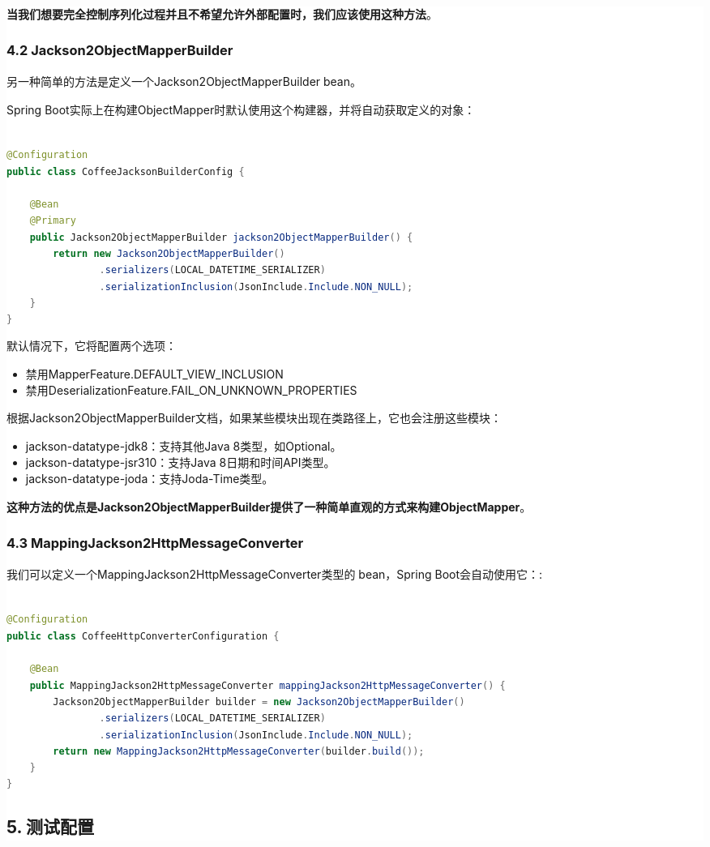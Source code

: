 **当我们想要完全控制序列化过程并且不希望允许外部配置时，我们应该使用这种方法**。

### 4.2 Jackson2ObjectMapperBuilder

另一种简单的方法是定义一个Jackson2ObjectMapperBuilder bean。

Spring Boot实际上在构建ObjectMapper时默认使用这个构建器，并将自动获取定义的对象：

```java

@Configuration
public class CoffeeJacksonBuilderConfig {

    @Bean
    @Primary
    public Jackson2ObjectMapperBuilder jackson2ObjectMapperBuilder() {
        return new Jackson2ObjectMapperBuilder()
                .serializers(LOCAL_DATETIME_SERIALIZER)
                .serializationInclusion(JsonInclude.Include.NON_NULL);
    }
}
```

默认情况下，它将配置两个选项：

+ 禁用MapperFeature.DEFAULT_VIEW_INCLUSION
+ 禁用DeserializationFeature.FAIL_ON_UNKNOWN_PROPERTIES

根据Jackson2ObjectMapperBuilder文档，如果某些模块出现在类路径上，它也会注册这些模块：

+ jackson-datatype-jdk8：支持其他Java 8类型，如Optional。
+ jackson-datatype-jsr310：支持Java 8日期和时间API类型。
+ jackson-datatype-joda：支持Joda-Time类型。

**这种方法的优点是Jackson2ObjectMapperBuilder提供了一种简单直观的方式来构建ObjectMapper**。

### 4.3 MappingJackson2HttpMessageConverter

我们可以定义一个MappingJackson2HttpMessageConverter类型的 bean，Spring Boot会自动使用它：:

```java

@Configuration
public class CoffeeHttpConverterConfiguration {

    @Bean
    public MappingJackson2HttpMessageConverter mappingJackson2HttpMessageConverter() {
        Jackson2ObjectMapperBuilder builder = new Jackson2ObjectMapperBuilder()
                .serializers(LOCAL_DATETIME_SERIALIZER)
                .serializationInclusion(JsonInclude.Include.NON_NULL);
        return new MappingJackson2HttpMessageConverter(builder.build());
    }
}
```

## 5. 测试配置
